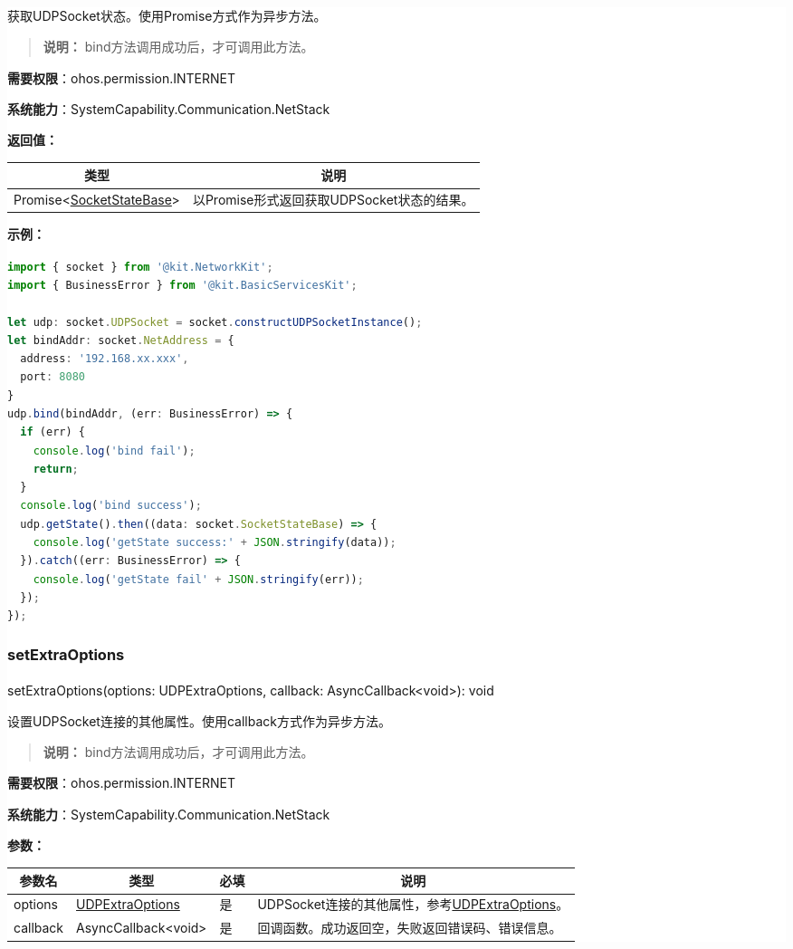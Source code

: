 获取UDPSocket状态。使用Promise方式作为异步方法。

> **说明：**
> bind方法调用成功后，才可调用此方法。

**需要权限**：ohos.permission.INTERNET

**系统能力**：SystemCapability.Communication.NetStack

**返回值：**

| 类型                                             | 说明                                       |
|  ----------------------------------------------- |  ----------------------------------------- |
| Promise\<[SocketStateBase](#socketstatebase)\> | 以Promise形式返回获取UDPSocket状态的结果。 |

**示例：**

```ts
import { socket } from '@kit.NetworkKit';
import { BusinessError } from '@kit.BasicServicesKit';

let udp: socket.UDPSocket = socket.constructUDPSocketInstance();
let bindAddr: socket.NetAddress = {
  address: '192.168.xx.xxx',
  port: 8080
}
udp.bind(bindAddr, (err: BusinessError) => {
  if (err) {
    console.log('bind fail');
    return;
  }
  console.log('bind success');
  udp.getState().then((data: socket.SocketStateBase) => {
    console.log('getState success:' + JSON.stringify(data));
  }).catch((err: BusinessError) => {
    console.log('getState fail' + JSON.stringify(err));
  });
});
```

### setExtraOptions

setExtraOptions(options: UDPExtraOptions, callback: AsyncCallback\<void\>): void

设置UDPSocket连接的其他属性。使用callback方式作为异步方法。

> **说明：**
> bind方法调用成功后，才可调用此方法。

**需要权限**：ohos.permission.INTERNET

**系统能力**：SystemCapability.Communication.NetStack

**参数：**

| 参数名   | 类型                                     | 必填 | 说明                                                         |
| -------- | ---------------------------------------- | ---- | ------------------------------------------------------------ |
| options  | [UDPExtraOptions](#udpextraoptions) | 是   | UDPSocket连接的其他属性，参考[UDPExtraOptions](#udpextraoptions)。 |
| callback | AsyncCallback\<void\>                    | 是   | 回调函数。成功返回空，失败返回错误码、错误信息。                    |
